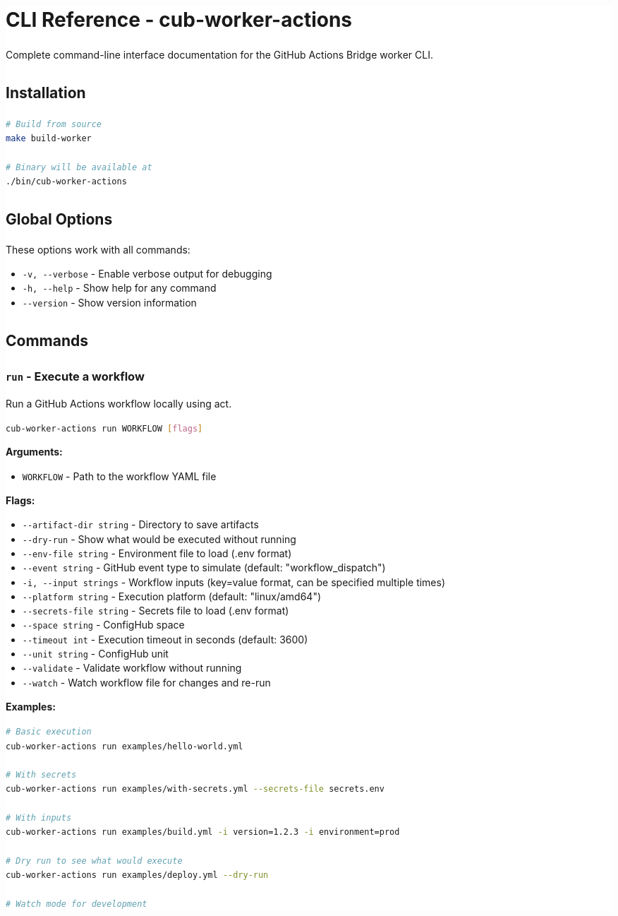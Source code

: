 # CLI Reference - cub-worker-actions

Complete command-line interface documentation for the GitHub Actions Bridge worker CLI.

## Installation

```bash
# Build from source
make build-worker

# Binary will be available at
./bin/cub-worker-actions
```

## Global Options

These options work with all commands:

- `-v, --verbose` - Enable verbose output for debugging
- `-h, --help` - Show help for any command
- `--version` - Show version information

## Commands

### `run` - Execute a workflow

Run a GitHub Actions workflow locally using act.

```bash
cub-worker-actions run WORKFLOW [flags]
```

**Arguments:**
- `WORKFLOW` - Path to the workflow YAML file

**Flags:**
- `--artifact-dir string` - Directory to save artifacts
- `--dry-run` - Show what would be executed without running
- `--env-file string` - Environment file to load (.env format)
- `--event string` - GitHub event type to simulate (default: "workflow_dispatch")
- `-i, --input strings` - Workflow inputs (key=value format, can be specified multiple times)
- `--platform string` - Execution platform (default: "linux/amd64")
- `--secrets-file string` - Secrets file to load (.env format)
- `--space string` - ConfigHub space
- `--timeout int` - Execution timeout in seconds (default: 3600)
- `--unit string` - ConfigHub unit
- `--validate` - Validate workflow without running
- `--watch` - Watch workflow file for changes and re-run

**Examples:**

```bash
# Basic execution
cub-worker-actions run examples/hello-world.yml

# With secrets
cub-worker-actions run examples/with-secrets.yml --secrets-file secrets.env

# With inputs
cub-worker-actions run examples/build.yml -i version=1.2.3 -i environment=prod

# Dry run to see what would execute
cub-worker-actions run examples/deploy.yml --dry-run

# Watch mode for development
```